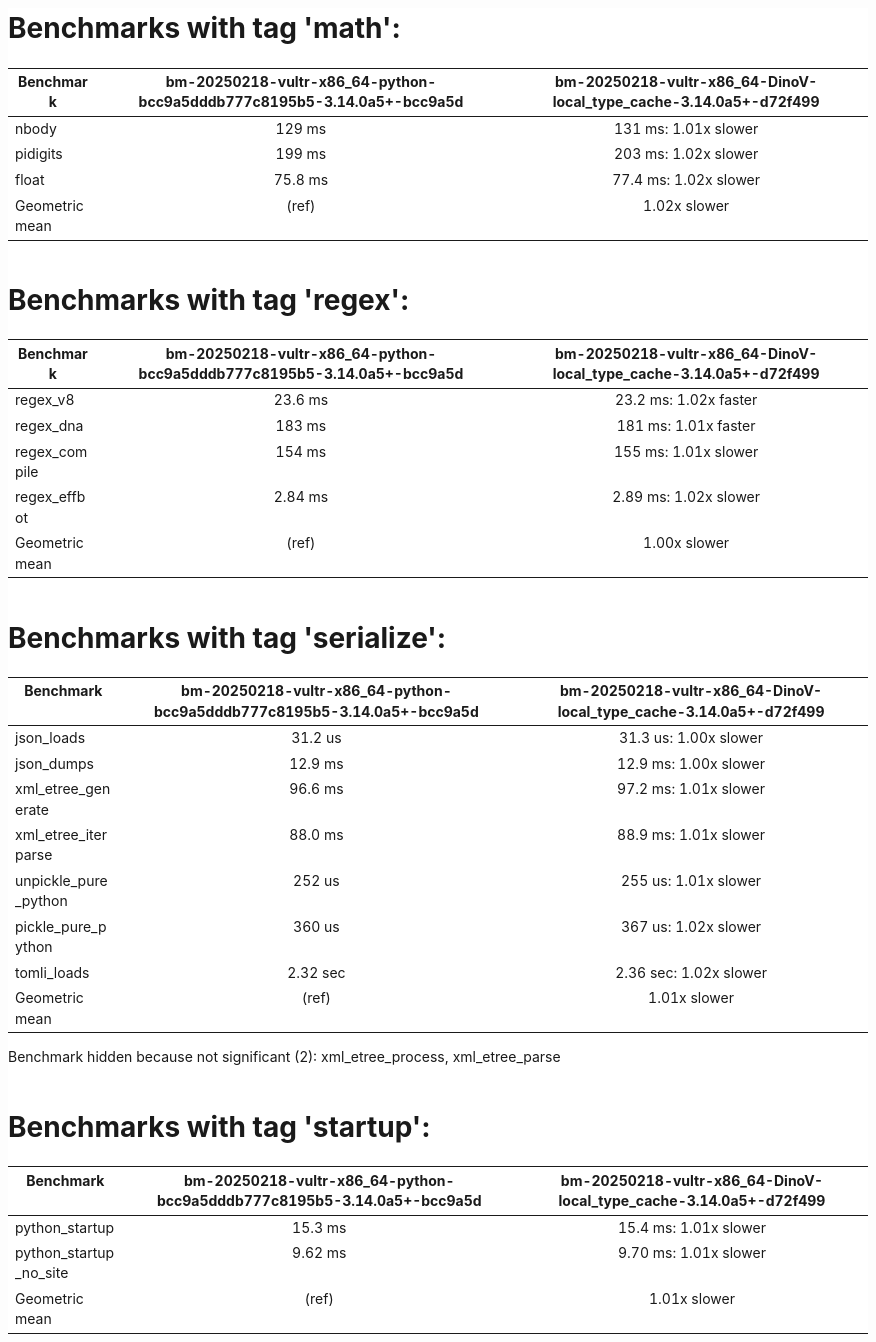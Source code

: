 Benchmarks with tag 'math':
===========================

| Benchmark      | bm-20250218-vultr-x86_64-python-bcc9a5dddb777c8195b5-3.14.0a5+-bcc9a5d | bm-20250218-vultr-x86_64-DinoV-local_type_cache-3.14.0a5+-d72f499 |
|----------------|:----------------------------------------------------------------------:|:-----------------------------------------------------------------:|
| nbody          | 129 ms                                                                 | 131 ms: 1.01x slower                                              |
| pidigits       | 199 ms                                                                 | 203 ms: 1.02x slower                                              |
| float          | 75.8 ms                                                                | 77.4 ms: 1.02x slower                                             |
| Geometric mean | (ref)                                                                  | 1.02x slower                                                      |

Benchmarks with tag 'regex':
============================

| Benchmark      | bm-20250218-vultr-x86_64-python-bcc9a5dddb777c8195b5-3.14.0a5+-bcc9a5d | bm-20250218-vultr-x86_64-DinoV-local_type_cache-3.14.0a5+-d72f499 |
|----------------|:----------------------------------------------------------------------:|:-----------------------------------------------------------------:|
| regex_v8       | 23.6 ms                                                                | 23.2 ms: 1.02x faster                                             |
| regex_dna      | 183 ms                                                                 | 181 ms: 1.01x faster                                              |
| regex_compile  | 154 ms                                                                 | 155 ms: 1.01x slower                                              |
| regex_effbot   | 2.84 ms                                                                | 2.89 ms: 1.02x slower                                             |
| Geometric mean | (ref)                                                                  | 1.00x slower                                                      |

Benchmarks with tag 'serialize':
================================

| Benchmark            | bm-20250218-vultr-x86_64-python-bcc9a5dddb777c8195b5-3.14.0a5+-bcc9a5d | bm-20250218-vultr-x86_64-DinoV-local_type_cache-3.14.0a5+-d72f499 |
|----------------------|:----------------------------------------------------------------------:|:-----------------------------------------------------------------:|
| json_loads           | 31.2 us                                                                | 31.3 us: 1.00x slower                                             |
| json_dumps           | 12.9 ms                                                                | 12.9 ms: 1.00x slower                                             |
| xml_etree_generate   | 96.6 ms                                                                | 97.2 ms: 1.01x slower                                             |
| xml_etree_iterparse  | 88.0 ms                                                                | 88.9 ms: 1.01x slower                                             |
| unpickle_pure_python | 252 us                                                                 | 255 us: 1.01x slower                                              |
| pickle_pure_python   | 360 us                                                                 | 367 us: 1.02x slower                                              |
| tomli_loads          | 2.32 sec                                                               | 2.36 sec: 1.02x slower                                            |
| Geometric mean       | (ref)                                                                  | 1.01x slower                                                      |

Benchmark hidden because not significant (2): xml_etree_process, xml_etree_parse

Benchmarks with tag 'startup':
==============================

| Benchmark              | bm-20250218-vultr-x86_64-python-bcc9a5dddb777c8195b5-3.14.0a5+-bcc9a5d | bm-20250218-vultr-x86_64-DinoV-local_type_cache-3.14.0a5+-d72f499 |
|------------------------|:----------------------------------------------------------------------:|:-----------------------------------------------------------------:|
| python_startup         | 15.3 ms                                                                | 15.4 ms: 1.01x slower                                             |
| python_startup_no_site | 9.62 ms                                                                | 9.70 ms: 1.01x slower                                             |
| Geometric mean         | (ref)                                                                  | 1.01x slower                                                      |

